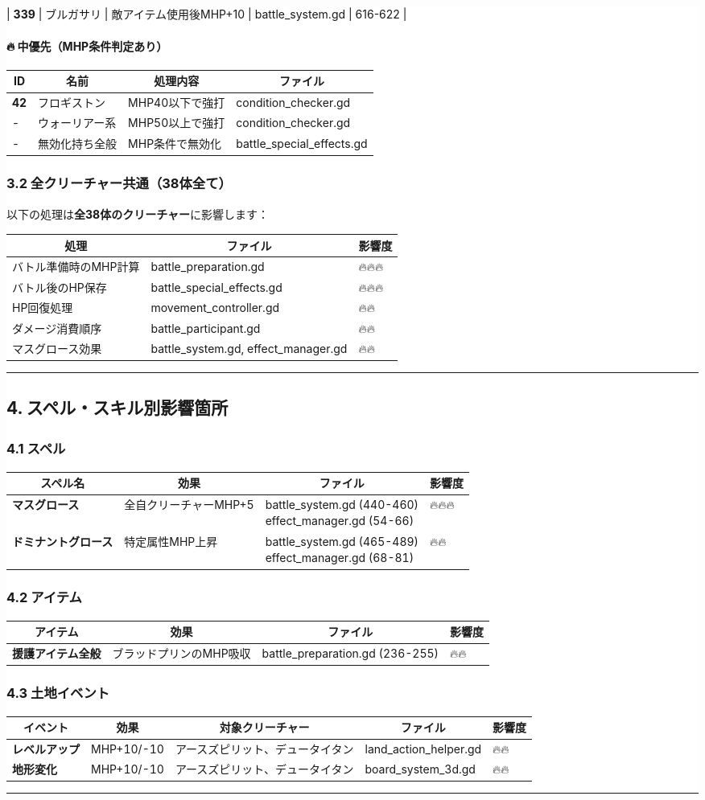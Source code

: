 | **339** | ブルガサリ | 敵アイテム使用後MHP+10 | battle_system.gd | 616-622 |

#### 🔥 中優先（MHP条件判定あり）

| ID | 名前 | 処理内容 | ファイル |
|----|------|---------|---------|
| **42** | フロギストン | MHP40以下で強打 | condition_checker.gd |
| - | ウォーリアー系 | MHP50以上で強打 | condition_checker.gd |
| - | 無効化持ち全般 | MHP条件で無効化 | battle_special_effects.gd |

### 3.2 全クリーチャー共通（38体全て）

以下の処理は**全38体のクリーチャー**に影響します：

| 処理 | ファイル | 影響度 |
|------|---------|--------|
| バトル準備時のMHP計算 | battle_preparation.gd | 🔥🔥🔥 |
| バトル後のHP保存 | battle_special_effects.gd | 🔥🔥🔥 |
| HP回復処理 | movement_controller.gd | 🔥🔥 |
| ダメージ消費順序 | battle_participant.gd | 🔥🔥 |
| マスグロース効果 | battle_system.gd, effect_manager.gd | 🔥🔥 |

---

## 4. スペル・スキル別影響箇所

### 4.1 スペル

| スペル名 | 効果 | ファイル | 影響度 |
|---------|------|---------|--------|
| **マスグロース** | 全自クリーチャーMHP+5 | battle_system.gd (440-460)<br>effect_manager.gd (54-66) | 🔥🔥🔥 |
| **ドミナントグロース** | 特定属性MHP上昇 | battle_system.gd (465-489)<br>effect_manager.gd (68-81) | 🔥🔥 |

### 4.2 アイテム

| アイテム | 効果 | ファイル | 影響度 |
|---------|------|---------|--------|
| **援護アイテム全般** | ブラッドプリンのMHP吸収 | battle_preparation.gd (236-255) | 🔥🔥 |

### 4.3 土地イベント

| イベント | 効果 | 対象クリーチャー | ファイル | 影響度 |
|---------|------|----------------|---------|--------|
| **レベルアップ** | MHP+10/-10 | アースズピリット、デュータイタン | land_action_helper.gd | 🔥🔥 |
| **地形変化** | MHP+10/-10 | アースズピリット、デュータイタン | board_system_3d.gd | 🔥🔥 |

---